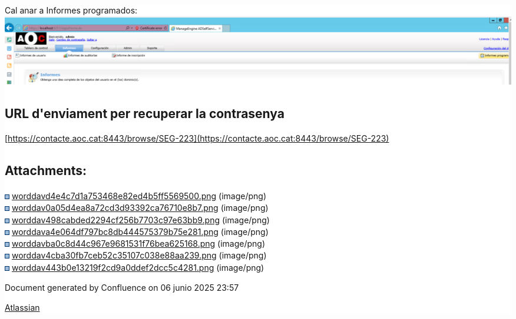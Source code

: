 Cal anar a Informes programados:  
![](attachments/15368373/15368379.png)

  

  

  

URL d'enviament per recuperar la contrasenya
--------------------------------------------

  

[https://contacte.aoc.cat:8443/browse/SEG-223](https://contacte.aoc.cat:8443/browse/SEG-223)

Attachments:
------------

![](images/icons/bullet_blue.gif) [worddavd4e4c7d1a753468e82ed4b5ff5569500.png](attachments/15368373/15368372.png) (image/png)  
![](images/icons/bullet_blue.gif) [worddav0a05d4ea8a72cd3d93392ca76710e8b7.png](attachments/15368373/15368374.png) (image/png)  
![](images/icons/bullet_blue.gif) [worddav498cabded2294cf256b7703c97e63bb9.png](attachments/15368373/15368375.png) (image/png)  
![](images/icons/bullet_blue.gif) [worddava4e064df797bc8db444575379b75e281.png](attachments/15368373/15368376.png) (image/png)  
![](images/icons/bullet_blue.gif) [worddavba0c8d44c967e9681531f76bea625168.png](attachments/15368373/15368377.png) (image/png)  
![](images/icons/bullet_blue.gif) [worddav4cba30fb7ceb52c35107c038e88aa239.png](attachments/15368373/15368378.png) (image/png)  
![](images/icons/bullet_blue.gif) [worddav443b0e13219f2cd9a0ddef2dcc5c4281.png](attachments/15368373/15368379.png) (image/png)  

Document generated by Confluence on 06 junio 2025 23:57

[Atlassian](http://www.atlassian.com/)